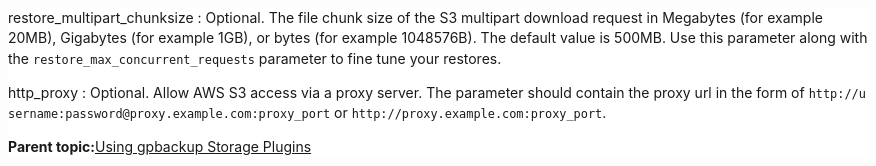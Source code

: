 restore\_multipart\_chunksize
:   Optional. The file chunk size of the S3 multipart download request in Megabytes \(for example 20MB\), Gigabytes \(for example 1GB\), or bytes \(for example 1048576B\). The default value is 500MB. Use this parameter along with the `restore_max_concurrent_requests` parameter to fine tune your restores.

http\_proxy
:   Optional. Allow AWS S3 access via a proxy server. The parameter should contain the proxy url in the form of `http://username:password@proxy.example.com:proxy_port` or `http://proxy.example.com:proxy_port`.

**Parent topic:**[Using gpbackup Storage Plugins](../managing/backup-plugins.html)

